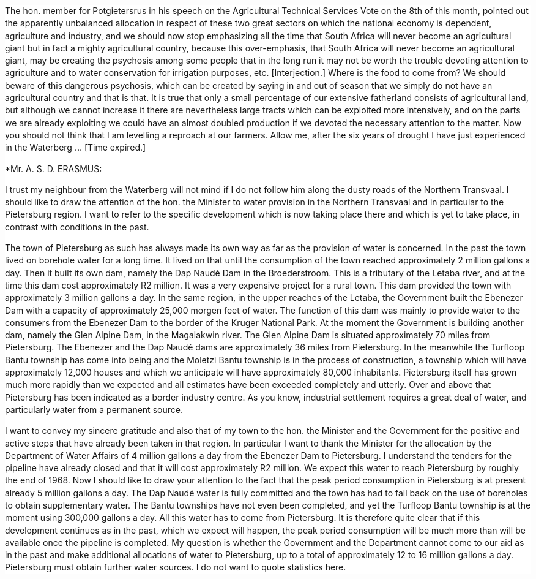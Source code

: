 <p>The hon. member for Potgietersrus in his speech on the Agricultural Technical Services Vote on the 8th of this month, pointed out the apparently unbalanced allocation in respect of these two great sectors on which the national economy is dependent, agriculture and industry, and we should now stop emphasizing all the time that South Africa will never become an agricultural giant but in fact a mighty agricultural country, because this over-emphasis, that South Africa will never become an agricultural giant, may be creating the psychosis among some people that in the long run it may not be worth the trouble devoting attention to agriculture and to water conservation for irrigation purposes, etc. [Interjection.] Where is the food to come from&#x003F; We should beware of this dangerous psychosis, which can be created by saying in and out of season that we simply do not have an agricultural country and that is that. It is true that only a small percentage of our extensive fatherland consists of agricultural land, but although we cannot increase it there are nevertheless large tracts which can be exploited more intensively, and on the parts we are already exploiting we could have an almost doubled production if we devoted the necessary attention to the matter. Now you should not think that I am levelling a reproach at our farmers. Allow me, after the six years of drought I have just experienced in the Waterberg &#x2026; [Time expired.]</p>

</speech>

<speech by="#erasmus">

<from>*Mr. <person refersTo="hansard_za">A. S. D. ERASMUS</person>:</from>

<p>I trust my neighbour from the Waterberg will not mind if I do not follow him along the dusty roads of the Northern Transvaal. I should like to draw the attention of the hon. the Minister to water provision in the Northern Transvaal and in particular to the Pietersburg region. I want to refer to the specific development which is now taking place there and which is yet to take place, in contrast with conditions in the past.</p>

<p>The town of Pietersburg as such has always made its own way as far as the provision of water is concerned. In the past the town lived on borehole water for a long time. It lived on that until the consumption of the town reached approximately 2 million gallons a day. Then it built its own dam, namely the Dap Naud&#x00E9; Dam in the Broederstroom. This is a tributary of the Letaba river, and at the time this dam cost approximately R2 million. It was a very expensive project for a rural town. This dam provided the town with approximately 3 million gallons a day. In the same region, in the upper reaches of the Letaba, the Government built the Ebenezer Dam with a capacity of approximately 25,000 morgen feet of water. The function of this dam was mainly to provide water to the consumers from the Ebenezer Dam to the border of the Kruger National Park. At the moment the Government is building another dam, namely the Glen Alpine Dam, in the Magalakwin river. The Glen Alpine Dam is situated approximately 70 miles from Pietersburg. The Ebenezer and the Dap Naud&#x00E9; dams are approximately 36 miles from Pietersburg. In the meanwhile the Turfloop Bantu township has come into being and the Moletzi Bantu township is in the process of construction, a township which will have approximately 12,000 houses and which we anticipate will have approximately 80,000 inhabitants. Pietersburg itself has grown much more rapidly than we expected and all estimates have been exceeded completely and utterly. Over and above that Pietersburg has been indicated as a border industry centre. As you know, industrial settlement requires a great deal of water, and particularly water from a permanent source.</p>

<p>I want to convey my sincere gratitude and also that of my town to the hon. the Minister and the Government for the positive and active steps that have already been taken in that region. In particular I want to thank the Minister for the allocation by the Department of Water Affairs of 4 million gallons a day from the Ebenezer Dam to Pietersburg. I understand the tenders for the pipeline have already closed and that it will cost approximately R2 million. We expect this water to reach Pietersburg by roughly the end of 1968. Now I should like to draw your attention to the fact that the peak period consumption in Pietersburg is at present already 5 million gallons a day. The Dap Naud&#x00E9; water is fully committed and the town has had to fall back on the use of boreholes to obtain supplementary water. The Bantu townships have not even been completed, and yet the Turfloop Bantu township is at the moment using 300,000 gallons a day. All this water has to come from Pietersburg. It is therefore quite clear that if this development continues as in the past, <span class="col_5685-5686" refersTo="page_0104"/>which we expect will happen, the peak period consumption will be much more than will be available once the pipeline is completed. My question is whether the Government and the Department cannot come to our aid as in the past and make additional allocations of water to Pietersburg, up to a total of approximately 12 to 16 million gallons a day. Pietersburg must obtain further water sources. I do not want to quote statistics here.</p>
